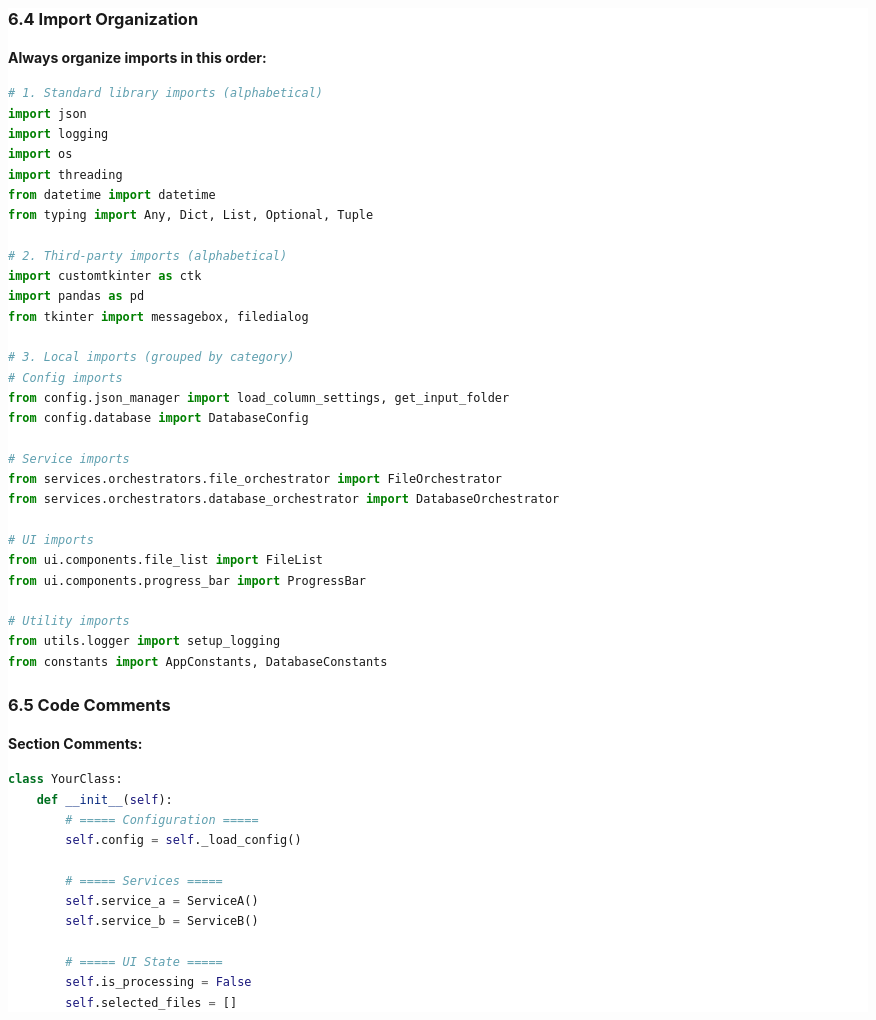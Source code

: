 ### 6.4 Import Organization

**Always organize imports in this order:**

```python
# 1. Standard library imports (alphabetical)
import json
import logging
import os
import threading
from datetime import datetime
from typing import Any, Dict, List, Optional, Tuple

# 2. Third-party imports (alphabetical)
import customtkinter as ctk
import pandas as pd
from tkinter import messagebox, filedialog

# 3. Local imports (grouped by category)
# Config imports
from config.json_manager import load_column_settings, get_input_folder
from config.database import DatabaseConfig

# Service imports
from services.orchestrators.file_orchestrator import FileOrchestrator
from services.orchestrators.database_orchestrator import DatabaseOrchestrator

# UI imports
from ui.components.file_list import FileList
from ui.components.progress_bar import ProgressBar

# Utility imports
from utils.logger import setup_logging
from constants import AppConstants, DatabaseConstants
```

### 6.5 Code Comments

**Section Comments:**

```python
class YourClass:
    def __init__(self):
        # ===== Configuration =====
        self.config = self._load_config()

        # ===== Services =====
        self.service_a = ServiceA()
        self.service_b = ServiceB()

        # ===== UI State =====
        self.is_processing = False
        self.selected_files = []
```
